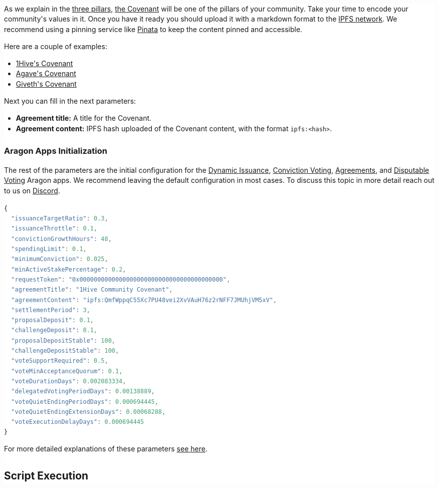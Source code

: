 As we explain in the [three pillars](../on-chain-governance/garden-framework.md#community-covenant-to-encode-values), [the Covenant](../on-chain-governance/covenant.md) will be one of the pillars of your community. Take your time to encode your community's values in it. Once you have it ready you should upload it with a markdown format to the [IPFS network](https://ipfs.io). We recommend using a pinning service like [Pinata](https://pinata.cloud/) to keep the content pinned and accessible. 

Here are a couple of examples:

* [1Hive's Covenant](https://ipfs.io/ipfs/QmfWppqC55Xc7PU48vei2XvVAuH76z2rNFF7JMUhjVM5xV)
* [Agave's Covenant](https://ipfs.io/ipfs/QmfPADUzzPTda8LZsqQwpfquzG3awt8pFoCB2BQAuvEyFV)
* [Giveth's Covenant](https://ipfs.io/ipfs/QmarPWD4MQMKrh6aqBHo5n8PvqYocu6z6JczzkGwi9XHsm)

Next you can fill in the next parameters:

* **Agreement title:** A title for the Covenant.
* **Agreement content:** IPFS hash uploaded of the Covenant content, with the format `ipfs:<hash>`.

### Aragon Apps Initialization

The rest of the parameters are the initial configuration for the [Dynamic Issuance](https://github.com/1Hive/issuance), [Conviction Voting](https://github.com/1Hive/conviction-voting-app), [Agreements](https://github.com/1Hive/agreement), and [Disputable Voting](https://github.com/1Hive/disputable-voting) Aragon apps. We recommend leaving the default configuration in most cases. To discuss this topic in more detail reach out to us on [Discord](https://discord.gg/d5XyGkA5uF).

```javascript
{ 
  "issuanceTargetRatio": 0.3,
  "issuanceThrottle": 0.1,
  "convictionGrowthHours": 48,
  "spendingLimit": 0.1,
  "minimumConviction": 0.025,
  "minActiveStakePercentage": 0.2,
  "requestToken": "0x0000000000000000000000000000000000000000",
  "agreementTitle": "1Hive Community Covenant",
  "agreementContent": "ipfs:QmfWppqC55Xc7PU48vei2XvVAuH76z2rNFF7JMUhjVM5xV",
  "settlementPeriod": 3,
  "proposalDeposit": 0.1,
  "challengeDeposit": 0.1,
  "proposalDepositStable": 100,
  "challengeDepositStable": 100,
  "voteSupportRequired": 0.5,
  "voteMinAcceptanceQuorum": 0.1,
  "voteDurationDays": 0.002083334,
  "delegatedVotingPeriodDays": 0.00138889,
  "voteQuietEndingPeriodDays": 0.000694445,
  "voteQuietEndingExtensionDays": 0.00068288,
  "voteExecutionDelayDays": 0.000694445
}
```

For more detailed explanations of these parameters [see here](../protocol-parameters/agreement.md).

## Script Execution
